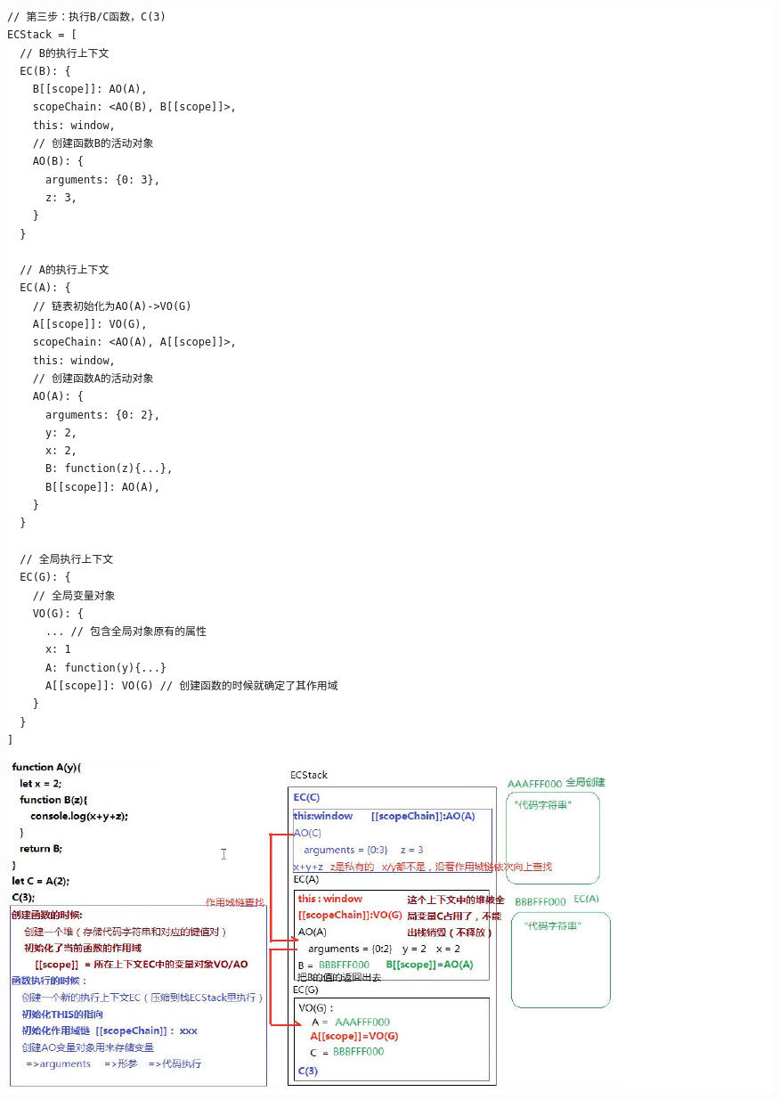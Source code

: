 ```
// 第三步：执行B/C函数，C(3)
ECStack = [
  // B的执行上下文
  EC(B): {
    B[[scope]]: AO(A),
    scopeChain: <AO(B), B[[scope]]>,
    this: window,
    // 创建函数B的活动对象
    AO(B): {
      arguments: {0: 3},
      z: 3,
    }
  }

  // A的执行上下文
  EC(A): {
    // 链表初始化为AO(A)->VO(G)
    A[[scope]]: VO(G),
    scopeChain: <AO(A), A[[scope]]>,
    this: window,
    // 创建函数A的活动对象
    AO(A): {
      arguments: {0: 2},
      y: 2,
      x: 2,
      B: function(z){...},
      B[[scope]]: AO(A),
    }
  }

  // 全局执行上下文
  EC(G): {
    // 全局变量对象
    VO(G): {
      ... // 包含全局对象原有的属性
      x: 1
      A: function(y){...}
      A[[scope]]: VO(G) // 创建函数的时候就确定了其作用域
    }
  }
]
```

![作用域和作用域链](../images/js_scope.png)
